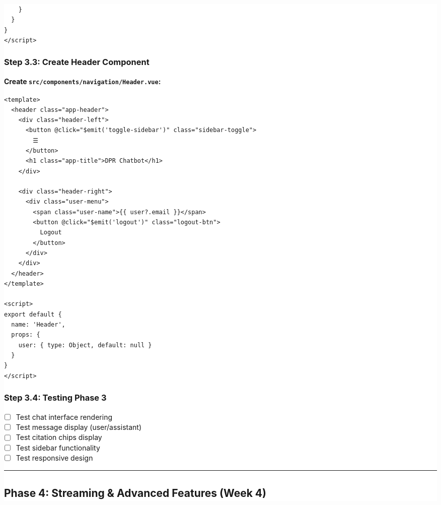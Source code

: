 ```vue
    }
  }
}
</script>
```

### Step 3.3: Create Header Component
**Create `src/components/navigation/Header.vue`:**
```vue
<template>
  <header class="app-header">
    <div class="header-left">
      <button @click="$emit('toggle-sidebar')" class="sidebar-toggle">
        ☰
      </button>
      <h1 class="app-title">DPR Chatbot</h1>
    </div>
    
    <div class="header-right">
      <div class="user-menu">
        <span class="user-name">{{ user?.email }}</span>
        <button @click="$emit('logout')" class="logout-btn">
          Logout
        </button>
      </div>
    </div>
  </header>
</template>

<script>
export default {
  name: 'Header',
  props: {
    user: { type: Object, default: null }
  }
}
</script>
```

### Step 3.4: Testing Phase 3
- [ ] Test chat interface rendering
- [ ] Test message display (user/assistant)
- [ ] Test citation chips display
- [ ] Test sidebar functionality
- [ ] Test responsive design

---

## Phase 4: Streaming & Advanced Features (Week 4)
